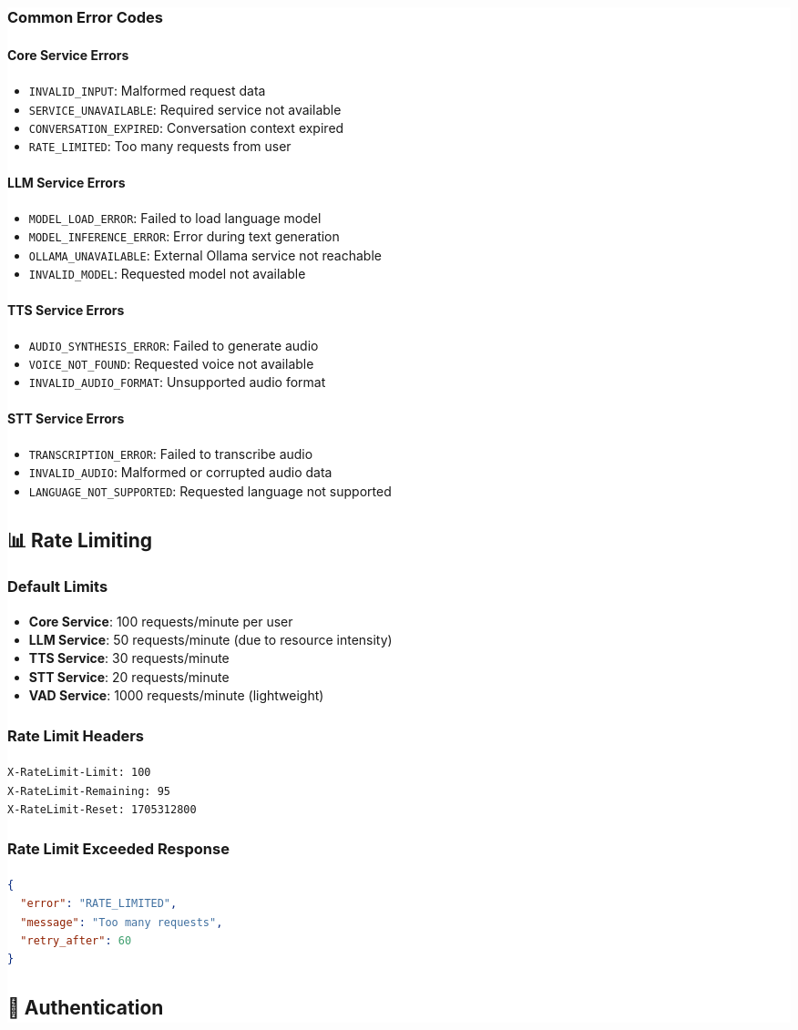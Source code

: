 ### Common Error Codes

#### Core Service Errors
- `INVALID_INPUT`: Malformed request data
- `SERVICE_UNAVAILABLE`: Required service not available
- `CONVERSATION_EXPIRED`: Conversation context expired
- `RATE_LIMITED`: Too many requests from user

#### LLM Service Errors
- `MODEL_LOAD_ERROR`: Failed to load language model
- `MODEL_INFERENCE_ERROR`: Error during text generation
- `OLLAMA_UNAVAILABLE`: External Ollama service not reachable
- `INVALID_MODEL`: Requested model not available

#### TTS Service Errors
- `AUDIO_SYNTHESIS_ERROR`: Failed to generate audio
- `VOICE_NOT_FOUND`: Requested voice not available
- `INVALID_AUDIO_FORMAT`: Unsupported audio format

#### STT Service Errors
- `TRANSCRIPTION_ERROR`: Failed to transcribe audio
- `INVALID_AUDIO`: Malformed or corrupted audio data
- `LANGUAGE_NOT_SUPPORTED`: Requested language not supported

## 📊 Rate Limiting

### Default Limits
- **Core Service**: 100 requests/minute per user
- **LLM Service**: 50 requests/minute (due to resource intensity)
- **TTS Service**: 30 requests/minute
- **STT Service**: 20 requests/minute
- **VAD Service**: 1000 requests/minute (lightweight)

### Rate Limit Headers
```http
X-RateLimit-Limit: 100
X-RateLimit-Remaining: 95
X-RateLimit-Reset: 1705312800
```

### Rate Limit Exceeded Response
```json
{
  "error": "RATE_LIMITED",
  "message": "Too many requests",
  "retry_after": 60
}
```

## 🔐 Authentication
